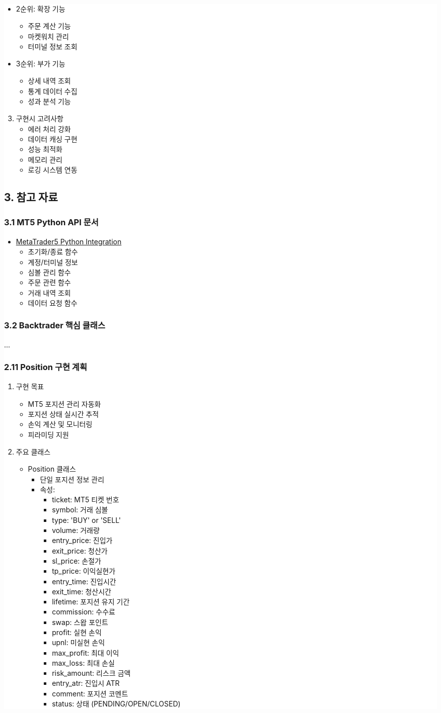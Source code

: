    - 2순위: 확장 기능
     * 주문 계산 기능
     * 마켓워치 관리
     * 터미널 정보 조회
   
   - 3순위: 부가 기능
     * 상세 내역 조회
     * 통계 데이터 수집
     * 성과 분석 기능

3. 구현시 고려사항
   - 에러 처리 강화
   - 데이터 캐싱 구현
   - 성능 최적화
   - 메모리 관리
   - 로깅 시스템 연동

## 3. 참고 자료

### 3.1 MT5 Python API 문서
- [MetaTrader5 Python Integration](https://www.mql5.com/en/docs/python_metatrader5)
  * 초기화/종료 함수
  * 계정/터미널 정보
  * 심볼 관리 함수
  * 주문 관련 함수
  * 거래 내역 조회
  * 데이터 요청 함수

### 3.2 Backtrader 핵심 클래스
...

### 2.11 Position 구현 계획

1. 구현 목표
   - MT5 포지션 관리 자동화
   - 포지션 상태 실시간 추적
   - 손익 계산 및 모니터링
   - 피라미딩 지원

2. 주요 클래스
   - Position 클래스
     * 단일 포지션 정보 관리
     * 속성:
       - ticket: MT5 티켓 번호
       - symbol: 거래 심볼
       - type: 'BUY' or 'SELL'
       - volume: 거래량
       - entry_price: 진입가
       - exit_price: 청산가
       - sl_price: 손절가
       - tp_price: 이익실현가
       - entry_time: 진입시간
       - exit_time: 청산시간
       - lifetime: 포지션 유지 기간
       - commission: 수수료
       - swap: 스왑 포인트
       - profit: 실현 손익
       - upnl: 미실현 손익
       - max_profit: 최대 이익
       - max_loss: 최대 손실
       - risk_amount: 리스크 금액
       - entry_atr: 진입시 ATR
       - comment: 포지션 코멘트
       - status: 상태 (PENDING/OPEN/CLOSED)